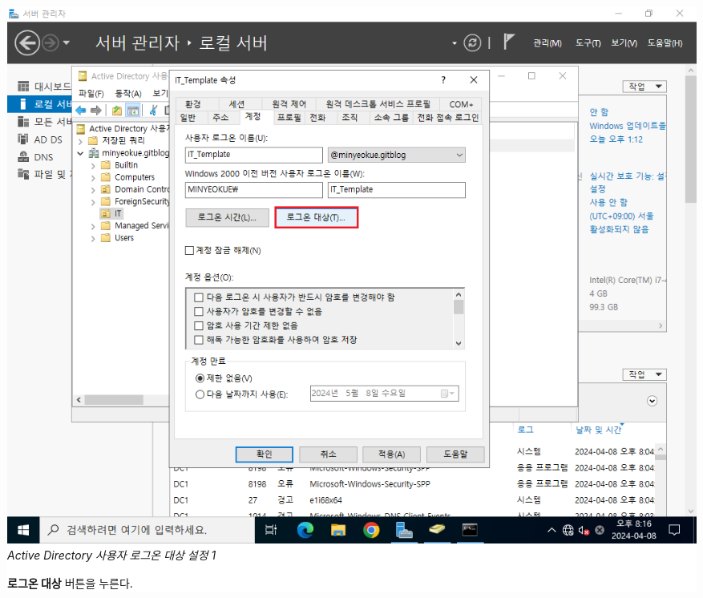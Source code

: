 ![Active Directory 사용자 로그온 대상 설정 1](/assets/img/2024-04-05/79.png)
_Active Directory 사용자 로그온 대상 설정 1_

**로그온 대상** 버튼을 누른다.
